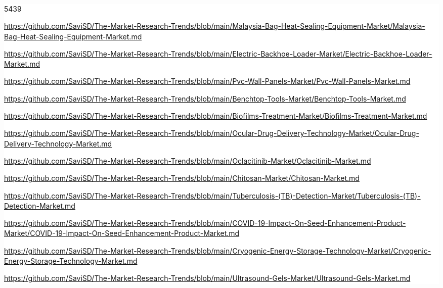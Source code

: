 5439</p><p><a href="https://github.com/SaviSD/The-Market-Research-Trends/blob/main/Malaysia-Bag-Heat-Sealing-Equipment-Market/Malaysia-Bag-Heat-Sealing-Equipment-Market.md">https://github.com/SaviSD/The-Market-Research-Trends/blob/main/Malaysia-Bag-Heat-Sealing-Equipment-Market/Malaysia-Bag-Heat-Sealing-Equipment-Market.md</a></p><p><a href="https://github.com/SaviSD/The-Market-Research-Trends/blob/main/Electric-Backhoe-Loader-Market/Electric-Backhoe-Loader-Market.md">https://github.com/SaviSD/The-Market-Research-Trends/blob/main/Electric-Backhoe-Loader-Market/Electric-Backhoe-Loader-Market.md</a></p><p><a href="https://github.com/SaviSD/The-Market-Research-Trends/blob/main/Pvc-Wall-Panels-Market/Pvc-Wall-Panels-Market.md">https://github.com/SaviSD/The-Market-Research-Trends/blob/main/Pvc-Wall-Panels-Market/Pvc-Wall-Panels-Market.md</a></p><p><a href="https://github.com/SaviSD/The-Market-Research-Trends/blob/main/Benchtop-Tools-Market/Benchtop-Tools-Market.md">https://github.com/SaviSD/The-Market-Research-Trends/blob/main/Benchtop-Tools-Market/Benchtop-Tools-Market.md</a></p><p><a href="https://github.com/SaviSD/The-Market-Research-Trends/blob/main/Biofilms-Treatment-Market/Biofilms-Treatment-Market.md">https://github.com/SaviSD/The-Market-Research-Trends/blob/main/Biofilms-Treatment-Market/Biofilms-Treatment-Market.md</a></p><p><a href="https://github.com/SaviSD/The-Market-Research-Trends/blob/main/Ocular-Drug-Delivery-Technology-Market/Ocular-Drug-Delivery-Technology-Market.md">https://github.com/SaviSD/The-Market-Research-Trends/blob/main/Ocular-Drug-Delivery-Technology-Market/Ocular-Drug-Delivery-Technology-Market.md</a></p><p><a href="https://github.com/SaviSD/The-Market-Research-Trends/blob/main/Oclacitinib-Market/Oclacitinib-Market.md">https://github.com/SaviSD/The-Market-Research-Trends/blob/main/Oclacitinib-Market/Oclacitinib-Market.md</a></p><p><a href="https://github.com/SaviSD/The-Market-Research-Trends/blob/main/Chitosan-Market/Chitosan-Market.md">https://github.com/SaviSD/The-Market-Research-Trends/blob/main/Chitosan-Market/Chitosan-Market.md</a></p><p><a href="https://github.com/SaviSD/The-Market-Research-Trends/blob/main/Tuberculosis-(TB)-Detection-Market/Tuberculosis-(TB)-Detection-Market.md">https://github.com/SaviSD/The-Market-Research-Trends/blob/main/Tuberculosis-(TB)-Detection-Market/Tuberculosis-(TB)-Detection-Market.md</a></p><p><a href="https://github.com/SaviSD/The-Market-Research-Trends/blob/main/COVID-19-Impact-On-Seed-Enhancement-Product-Market/COVID-19-Impact-On-Seed-Enhancement-Product-Market.md">https://github.com/SaviSD/The-Market-Research-Trends/blob/main/COVID-19-Impact-On-Seed-Enhancement-Product-Market/COVID-19-Impact-On-Seed-Enhancement-Product-Market.md</a></p><p><a href="https://github.com/SaviSD/The-Market-Research-Trends/blob/main/Cryogenic-Energy-Storage-Technology-Market/Cryogenic-Energy-Storage-Technology-Market.md">https://github.com/SaviSD/The-Market-Research-Trends/blob/main/Cryogenic-Energy-Storage-Technology-Market/Cryogenic-Energy-Storage-Technology-Market.md</a></p><p><a href="https://github.com/SaviSD/The-Market-Research-Trends/blob/main/Ultrasound-Gels-Market/Ultrasound-Gels-Market.md">https://github.com/SaviSD/The-Market-Research-Trends/blob/main/Ultrasound-Gels-Market/Ultrasound-Gels-Market.md</a></p>
